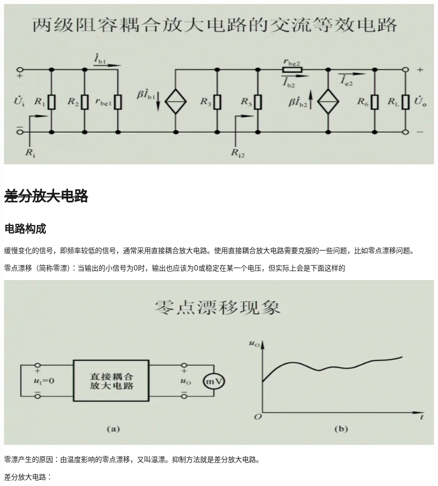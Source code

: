 ![](imgAnalog/25.两级阻容耦合放大电路等效电路.png)



# ~~差分放大电路~~

## 电路构成

缓慢变化的信号，即频率较低的信号，通常采用直接耦合放大电路。使用直接耦合放大电路需要克服的一些问题，比如零点漂移问题。

零点漂移（简称零漂）：当输出的小信号为0时，输出也应该为0或稳定在某一个电压，但实际上会是下面这样的

![](imgAnalog/26.零点漂移.png)

零漂产生的原因：由温度影响的零点漂移，又叫温漂。抑制方法就是差分放大电路。

差分放大电路：
